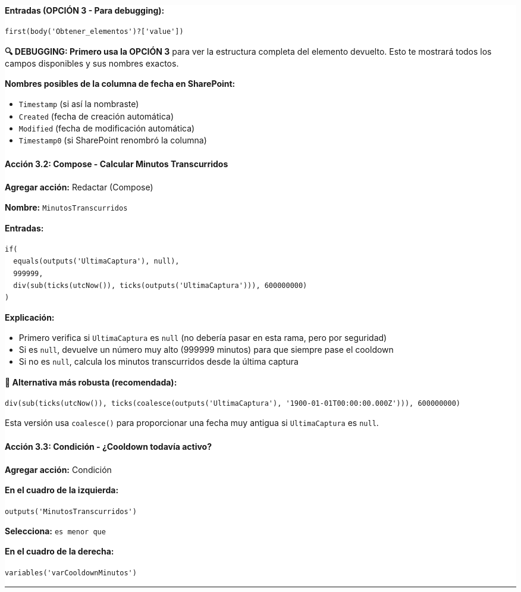**Entradas (OPCIÓN 3 - Para debugging):**
```
first(body('Obtener_elementos')?['value'])
```

**🔍 DEBUGGING: Primero usa la OPCIÓN 3** para ver la estructura completa del elemento devuelto. Esto te mostrará todos los campos disponibles y sus nombres exactos.

**Nombres posibles de la columna de fecha en SharePoint:**
- `Timestamp` (si así la nombraste)
- `Created` (fecha de creación automática)
- `Modified` (fecha de modificación automática)
- `Timestamp0` (si SharePoint renombró la columna)

#### Acción 3.2: Compose - Calcular Minutos Transcurridos

**Agregar acción:** Redactar (Compose)

**Nombre:** `MinutosTranscurridos`

**Entradas:**
```
if(
  equals(outputs('UltimaCaptura'), null),
  999999,
  div(sub(ticks(utcNow()), ticks(outputs('UltimaCaptura'))), 600000000)
)
```

**Explicación:** 
- Primero verifica si `UltimaCaptura` es `null` (no debería pasar en esta rama, pero por seguridad)
- Si es `null`, devuelve un número muy alto (999999 minutos) para que siempre pase el cooldown
- Si no es `null`, calcula los minutos transcurridos desde la última captura

**🔧 Alternativa más robusta (recomendada):**
```
div(sub(ticks(utcNow()), ticks(coalesce(outputs('UltimaCaptura'), '1900-01-01T00:00:00.000Z'))), 600000000)
```
Esta versión usa `coalesce()` para proporcionar una fecha muy antigua si `UltimaCaptura` es `null`.

#### Acción 3.3: Condición - ¿Cooldown todavía activo?

**Agregar acción:** Condición

**En el cuadro de la izquierda:**
```
outputs('MinutosTranscurridos')
```

**Selecciona:** `es menor que`

**En el cuadro de la derecha:**
```
variables('varCooldownMinutos')
```

---
